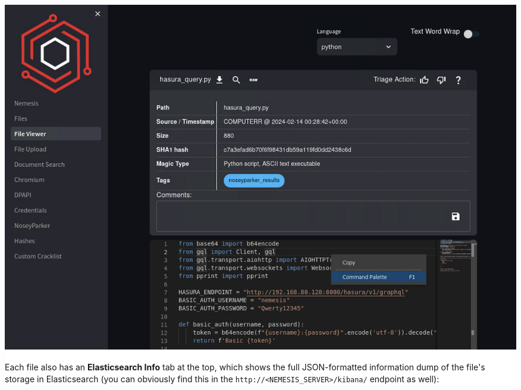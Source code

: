 ![Nemesis Dashboard File Notes](images/nemesis-dashboard-file-viewer-sc.png)

Each file also has an **Elasticsearch Info** tab at the top, which shows the full JSON-formatted information dump of the file's storage in Elasticsearch (you can obviously find this in the `http://<NEMESIS_SERVER>/kibana/` endpoint as well):
